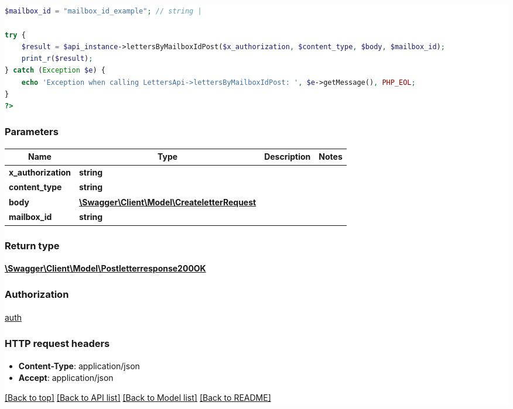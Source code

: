 ```php
$mailbox_id = "mailbox_id_example"; // string | 

try {
    $result = $api_instance->lettersByMailboxIdPost($x_authorization, $content_type, $body, $mailbox_id);
    print_r($result);
} catch (Exception $e) {
    echo 'Exception when calling LettersApi->lettersByMailboxIdPost: ', $e->getMessage(), PHP_EOL;
}
?>
```

### Parameters

Name | Type | Description  | Notes
------------- | ------------- | ------------- | -------------
 **x_authorization** | **string**|  |
 **content_type** | **string**|  |
 **body** | [**\Swagger\Client\Model\CreateletterRequest**](../Model/\Swagger\Client\Model\CreateletterRequest.md)|  |
 **mailbox_id** | **string**|  |

### Return type

[**\Swagger\Client\Model\Postletterresponse200OK**](../Model/Postletterresponse200OK.md)

### Authorization

[auth](../../README.md#auth)

### HTTP request headers

 - **Content-Type**: application/json
 - **Accept**: application/json

[[Back to top]](#) [[Back to API list]](../../README.md#documentation-for-api-endpoints) [[Back to Model list]](../../README.md#documentation-for-models) [[Back to README]](../../README.md)

